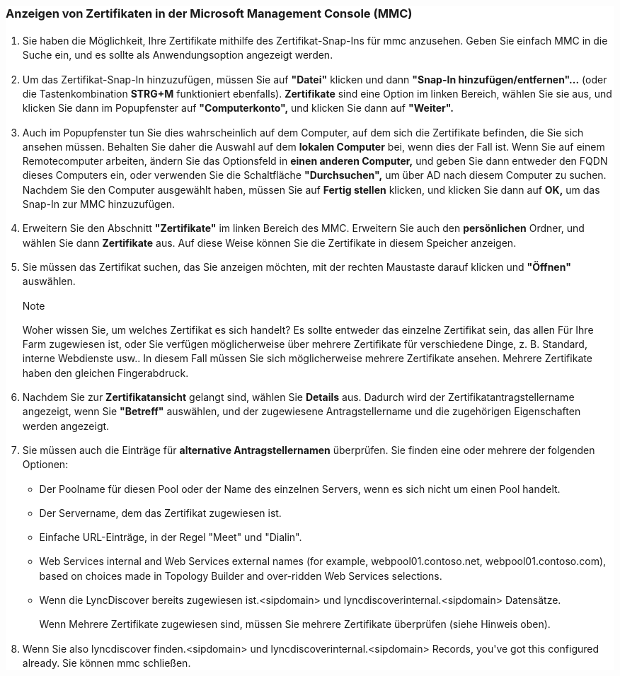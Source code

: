 ### <a name="viewing-certificates-in-the-microsoft-management-console-mmc"></a>Anzeigen von Zertifikaten in der Microsoft Management Console (MMC)

1. Sie haben die Möglichkeit, Ihre Zertifikate mithilfe des Zertifikat-Snap-Ins für mmc anzusehen. Geben Sie einfach MMC in die Suche ein, und es sollte als Anwendungsoption angezeigt werden.
    
2. Um das Zertifikat-Snap-In hinzuzufügen, müssen Sie auf **"Datei"** klicken und dann **"Snap-In hinzufügen/entfernen"...** (oder die Tastenkombination **STRG+M** funktioniert ebenfalls). **Zertifikate** sind eine Option im linken Bereich, wählen Sie sie aus, und klicken Sie dann im Popupfenster auf **"Computerkonto",** und klicken Sie dann auf **"Weiter".**
    
3. Auch im Popupfenster tun Sie dies wahrscheinlich auf dem Computer, auf dem sich die Zertifikate befinden, die Sie sich ansehen müssen. Behalten Sie daher die Auswahl auf dem **lokalen Computer** bei, wenn dies der Fall ist. Wenn Sie auf einem Remotecomputer arbeiten, ändern Sie das Optionsfeld in **einen anderen Computer,** und geben Sie dann entweder den FQDN dieses Computers ein, oder verwenden Sie die Schaltfläche **"Durchsuchen",** um über AD nach diesem Computer zu suchen. Nachdem Sie den Computer ausgewählt haben, müssen Sie auf **Fertig stellen** klicken, und klicken Sie dann auf **OK,** um das Snap-In zur MMC hinzuzufügen.
    
4. Erweitern Sie den Abschnitt **"Zertifikate"** im linken Bereich des MMC. Erweitern Sie auch den **persönlichen** Ordner, und wählen Sie dann **Zertifikate** aus. Auf diese Weise können Sie die Zertifikate in diesem Speicher anzeigen.
    
5. Sie müssen das Zertifikat suchen, das Sie anzeigen möchten, mit der rechten Maustaste darauf klicken und **"Öffnen"** auswählen.
    
    > [!NOTE]
    > Woher wissen Sie, um welches Zertifikat es sich handelt? Es sollte entweder das einzelne Zertifikat sein, das allen Für Ihre Farm zugewiesen ist, oder Sie verfügen möglicherweise über mehrere Zertifikate für verschiedene Dinge, z. B. Standard, interne Webdienste usw.. In diesem Fall müssen Sie sich möglicherweise mehrere Zertifikate ansehen. Mehrere Zertifikate haben den gleichen Fingerabdruck. 
  
6. Nachdem Sie zur **Zertifikatansicht** gelangt sind, wählen Sie **Details** aus. Dadurch wird der Zertifikatantragstellername angezeigt, wenn Sie **"Betreff"** auswählen, und der zugewiesene Antragstellername und die zugehörigen Eigenschaften werden angezeigt.
    
7. Sie müssen auch die Einträge für **alternative Antragstellernamen** überprüfen. Sie finden eine oder mehrere der folgenden Optionen:
    
   - Der Poolname für diesen Pool oder der Name des einzelnen Servers, wenn es sich nicht um einen Pool handelt.
    
   - Der Servername, dem das Zertifikat zugewiesen ist.
    
   - Einfache URL-Einträge, in der Regel "Meet" und "Dialin".
    
   - Web Services internal and Web Services external names (for example, webpool01.contoso.net, webpool01.contoso.com), based on choices made in Topology Builder and over-ridden Web Services selections.
    
   - Wenn die LyncDiscover bereits zugewiesen ist.\<sipdomain\> und lyncdiscoverinternal.\<sipdomain\> Datensätze.
    
     Wenn Mehrere Zertifikate zugewiesen sind, müssen Sie mehrere Zertifikate überprüfen (siehe Hinweis oben).
    
8. Wenn Sie also lyncdiscover finden.\<sipdomain\> und lyncdiscoverinternal.\<sipdomain\> Records, you've got this configured already. Sie können mmc schließen.
    